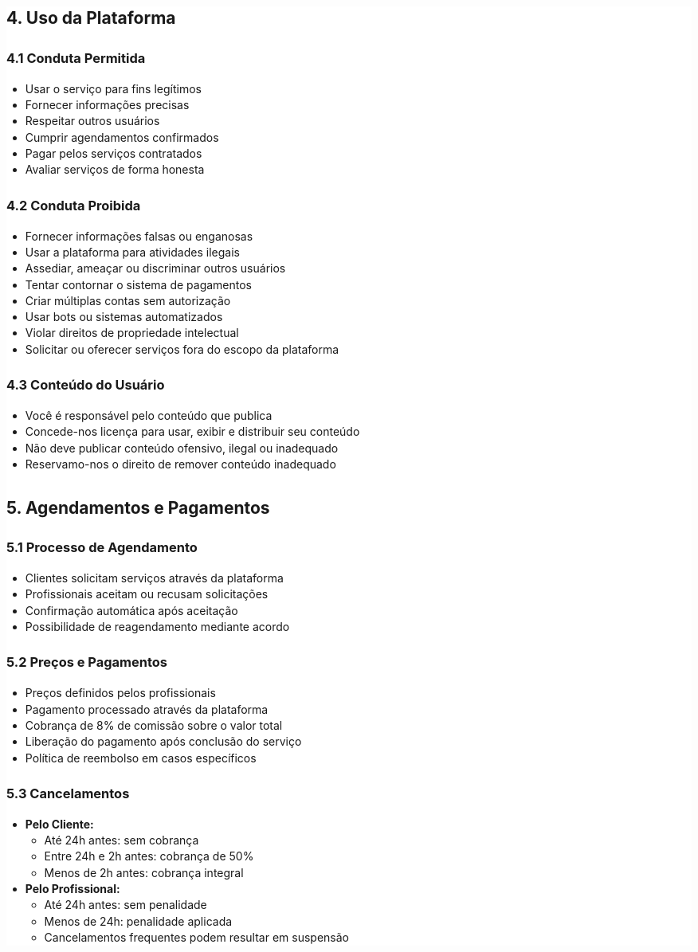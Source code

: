 ## 4. Uso da Plataforma

### 4.1 Conduta Permitida
- Usar o serviço para fins legítimos
- Fornecer informações precisas
- Respeitar outros usuários
- Cumprir agendamentos confirmados
- Pagar pelos serviços contratados
- Avaliar serviços de forma honesta

### 4.2 Conduta Proibida
- Fornecer informações falsas ou enganosas
- Usar a plataforma para atividades ilegais
- Assediar, ameaçar ou discriminar outros usuários
- Tentar contornar o sistema de pagamentos
- Criar múltiplas contas sem autorização
- Usar bots ou sistemas automatizados
- Violar direitos de propriedade intelectual
- Solicitar ou oferecer serviços fora do escopo da plataforma

### 4.3 Conteúdo do Usuário
- Você é responsável pelo conteúdo que publica
- Concede-nos licença para usar, exibir e distribuir seu conteúdo
- Não deve publicar conteúdo ofensivo, ilegal ou inadequado
- Reservamo-nos o direito de remover conteúdo inadequado

## 5. Agendamentos e Pagamentos

### 5.1 Processo de Agendamento
- Clientes solicitam serviços através da plataforma
- Profissionais aceitam ou recusam solicitações
- Confirmação automática após aceitação
- Possibilidade de reagendamento mediante acordo

### 5.2 Preços e Pagamentos
- Preços definidos pelos profissionais
- Pagamento processado através da plataforma
- Cobrança de 8% de comissão sobre o valor total
- Liberação do pagamento após conclusão do serviço
- Política de reembolso em casos específicos

### 5.3 Cancelamentos
- **Pelo Cliente:**
  - Até 24h antes: sem cobrança
  - Entre 24h e 2h antes: cobrança de 50%
  - Menos de 2h antes: cobrança integral
- **Pelo Profissional:**
  - Até 24h antes: sem penalidade
  - Menos de 24h: penalidade aplicada
  - Cancelamentos frequentes podem resultar em suspensão
